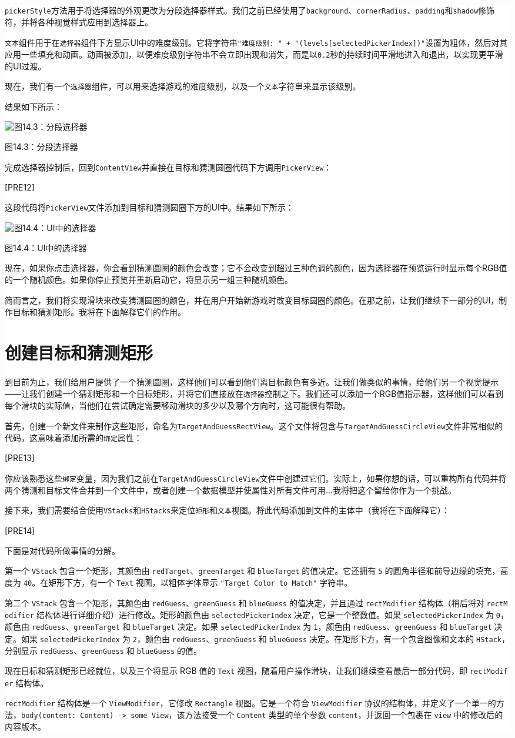 `pickerStyle`方法用于将选择器的外观更改为分段选择器样式。我们之前已经使用了`background`、`cornerRadius`、`padding`和`shadow`修饰符，并将各种视觉样式应用到选择器上。

`文本`组件用于在`选择器`组件下方显示UI中的难度级别。它将字符串`"难度级别: " + "(levels[selectedPickerIndex])"`设置为粗体，然后对其应用一些填充和动画。动画被添加，以便难度级别字符串不会立即出现和消失，而是以`0.2`秒的持续时间平滑地进入和退出，以实现更平滑的UI过渡。

现在，我们有一个`选择器`组件，可以用来选择游戏的难度级别，以及一个`文本`字符串来显示该级别。

结果如下所示：

![图14.3：分段选择器](img/B18674_14_03.jpg)

图14.3：分段选择器

完成选择器控制后，回到`ContentView`并直接在目标和猜测圆圈代码下方调用`PickerView`：

[PRE12]

这段代码将`PickerView`文件添加到目标和猜测圆圈下方的UI中。结果如下所示：

![图14.4：UI中的选择器](img/B18674_14_04.jpg)

图14.4：UI中的选择器

现在，如果你点击选择器，你会看到猜测圆圈的颜色会改变；它不会改变到超过三种色调的颜色，因为选择器在预览运行时显示每个RGB值的一个随机颜色。如果你停止预览并重新启动它，将显示另一组三种随机颜色。

简而言之，我们将实现滑块来改变猜测圆圈的颜色，并在用户开始新游戏时改变目标圆圈的颜色。在那之前，让我们继续下一部分的UI，制作目标和猜测矩形。我将在下面解释它们的作用。

# 创建目标和猜测矩形

到目前为止，我们给用户提供了一个猜测圆圈，这样他们可以看到他们离目标颜色有多近。让我们做类似的事情，给他们另一个视觉提示——让我们创建一个猜测矩形和一个目标矩形，并将它们直接放在`选择器`控制之下。我们还可以添加一个RGB值指示器，这样他们可以看到每个滑块的实际值，当他们在尝试确定需要移动滑块的多少以及哪个方向时，这可能很有帮助。

首先，创建一个新文件来制作这些矩形，命名为`TargetAndGuessRectView`。这个文件将包含与`TargetAndGuessCircleView`文件非常相似的代码，这意味着添加所需的`绑定`属性：

[PRE13]

你应该熟悉这些`绑定`变量，因为我们之前在`TargetAndGuessCircleView`文件中创建过它们。实际上，如果你想的话，可以重构所有代码并将两个猜测和目标文件合并到一个文件中，或者创建一个数据模型并使属性对所有文件可用...我将把这个留给你作为一个挑战。

接下来，我们需要结合使用`VStacks`和`HStacks`来定位`矩形`和`文本`视图。将此代码添加到文件的主体中（我将在下面解释它）：

[PRE14]

下面是对代码所做事情的分解。

第一个 `VStack` 包含一个矩形，其颜色由 `redTarget`、`greenTarget` 和 `blueTarget` 的值决定。它还拥有 `5` 的圆角半径和前导边缘的填充，高度为 `40`。在矩形下方，有一个 `Text` 视图，以粗体字体显示 `"Target Color to Match"` 字符串。

第二个 `VStack` 包含一个矩形，其颜色由 `redGuess`、`greenGuess` 和 `blueGuess` 的值决定，并且通过 `rectModifier` 结构体（稍后将对 `rectModifier` 结构体进行详细介绍）进行修改。矩形的颜色由 `selectedPickerIndex` 决定，它是一个整数值。如果 `selectedPickerIndex` 为 `0`，颜色由 `redGuess`、`greenTarget` 和 `blueTarget` 决定。如果 `selectedPickerIndex` 为 `1`，颜色由 `redGuess`、`greenGuess` 和 `blueTarget` 决定。如果 `selectedPickerIndex` 为 `2`，颜色由 `redGuess`、`greenGuess` 和 `blueGuess` 决定。在矩形下方，有一个包含图像和文本的 `HStack`，分别显示 `redGuess`、`greenGuess` 和 `blueGuess` 的值。

现在目标和猜测矩形已经就位，以及三个将显示 RGB 值的 `Text` 视图，随着用户操作滑块，让我们继续查看最后一部分代码，即 `rectModifer` 结构体。

`rectModifier` 结构体是一个 `ViewModifier`，它修改 `Rectangle` 视图。它是一个符合 `ViewModifier` 协议的结构体，并定义了一个单一的方法，`body(content: Content) -> some View`，该方法接受一个 `Content` 类型的单个参数 `content`，并返回一个包裹在 `view` 中的修改后的内容版本。
